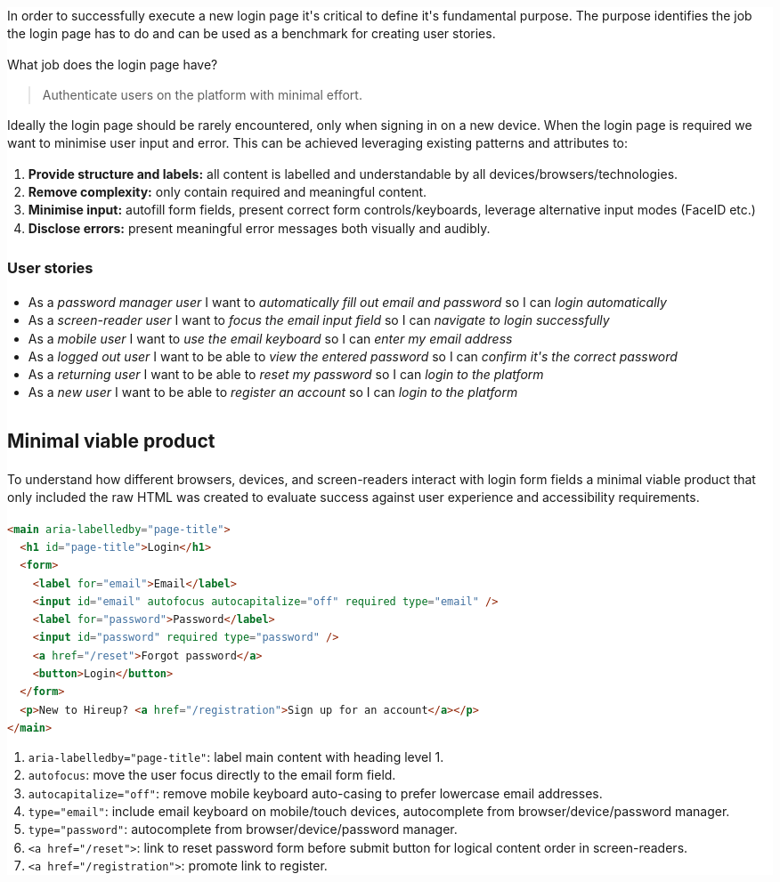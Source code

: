 In order to successfully execute a new login page it's critical to define it's fundamental purpose. The purpose identifies the job the login page has to do and can be used as a benchmark for creating user stories.

What job does the login page have?

> Authenticate users on the platform with minimal effort.

Ideally the login page should be rarely encountered, only when signing in on a new device. When the login page is required we want to minimise user input and error. This can be achieved leveraging existing patterns and attributes to:

1. **Provide structure and labels:** all content is labelled and understandable by all devices/browsers/technologies.
2. **Remove complexity:** only contain required and meaningful content.
3. **Minimise input:** autofill form fields, present correct form controls/keyboards, leverage alternative input modes (FaceID etc.)
4. **Disclose errors:** present meaningful error messages both visually and audibly.

### User stories

- As a *password manager user* I want to *automatically fill out email and password* so I can *login automatically*
- As a *screen-reader user* I want to *focus the email input field* so I can *navigate to login successfully*
- As a *mobile user* I want to *use the email keyboard* so I can *enter my email address*
- As a *logged out user* I want to be able to *view the entered password* so I can *confirm it's the correct password*
- As a *returning user* I want to be able to *reset my password* so I can *login to the platform*
- As a *new user* I want to be able to *register an account* so I can *login to the platform*

## Minimal viable product

To understand how different browsers, devices, and screen-readers interact with login form fields a minimal viable product that only included the raw HTML was created to evaluate success against user experience and accessibility requirements.

```html
<main aria-labelledby="page-title">
  <h1 id="page-title">Login</h1>
  <form>
    <label for="email">Email</label>
    <input id="email" autofocus autocapitalize="off" required type="email" />
    <label for="password">Password</label>
    <input id="password" required type="password" />
    <a href="/reset">Forgot password</a>
    <button>Login</button>
  </form>
  <p>New to Hireup? <a href="/registration">Sign up for an account</a></p>
</main>
```

1. `aria-labelledby="page-title"`: label main content with heading level 1.
2. `autofocus`: move the user focus directly to the email form field.
3. `autocapitalize="off"`: remove mobile keyboard auto-casing to prefer lowercase email addresses.
4. `type="email"`: include email keyboard on mobile/touch devices, autocomplete from browser/device/password manager.
5. `type="password"`: autocomplete from browser/device/password manager.
6. `<a href="/reset">`: link to reset password form before submit button for logical content order in screen-readers.
7. `<a href="/registration">`: promote link to register.
